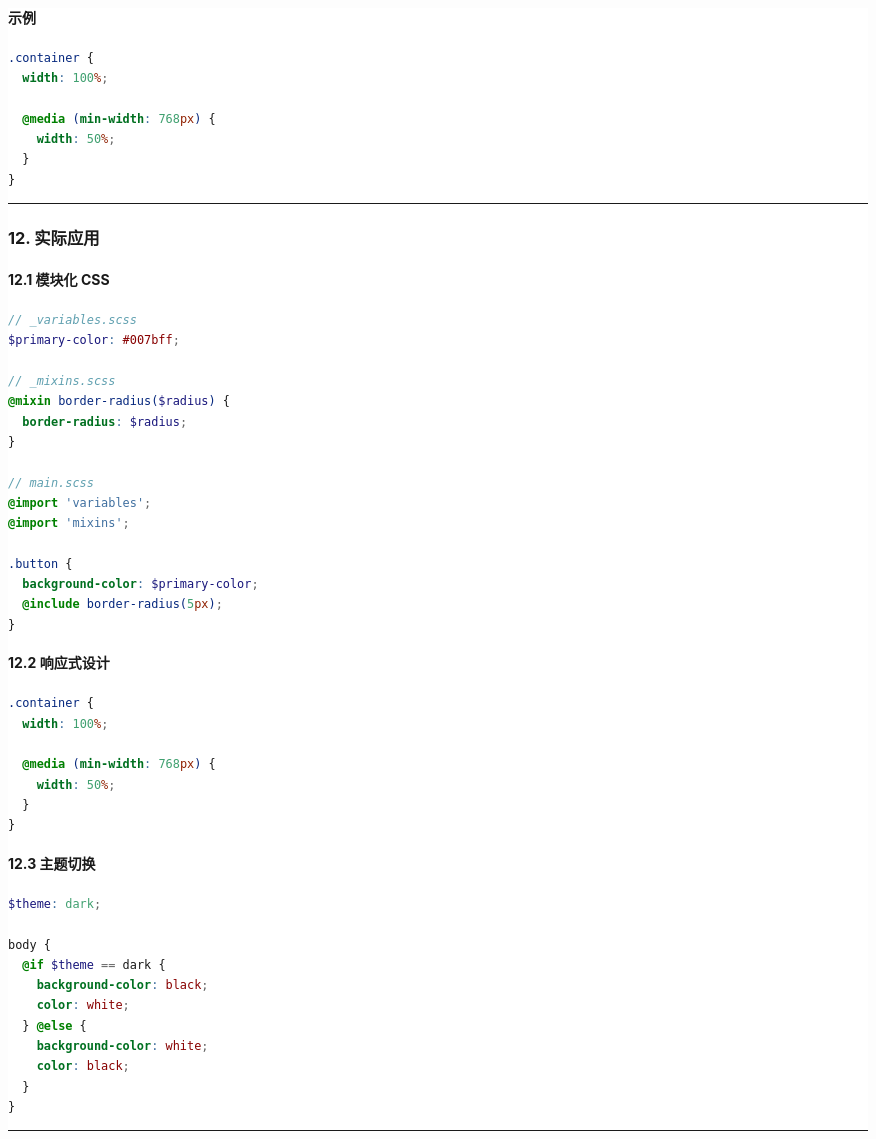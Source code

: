 #### **示例**
```scss
.container {
  width: 100%;

  @media (min-width: 768px) {
    width: 50%;
  }
}
```

---

### **12. 实际应用**
#### **12.1 模块化 CSS**
```scss
// _variables.scss
$primary-color: #007bff;

// _mixins.scss
@mixin border-radius($radius) {
  border-radius: $radius;
}

// main.scss
@import 'variables';
@import 'mixins';

.button {
  background-color: $primary-color;
  @include border-radius(5px);
}
```

#### **12.2 响应式设计**
```scss
.container {
  width: 100%;

  @media (min-width: 768px) {
    width: 50%;
  }
}
```

#### **12.3 主题切换**
```scss
$theme: dark;

body {
  @if $theme == dark {
    background-color: black;
    color: white;
  } @else {
    background-color: white;
    color: black;
  }
}
```

---